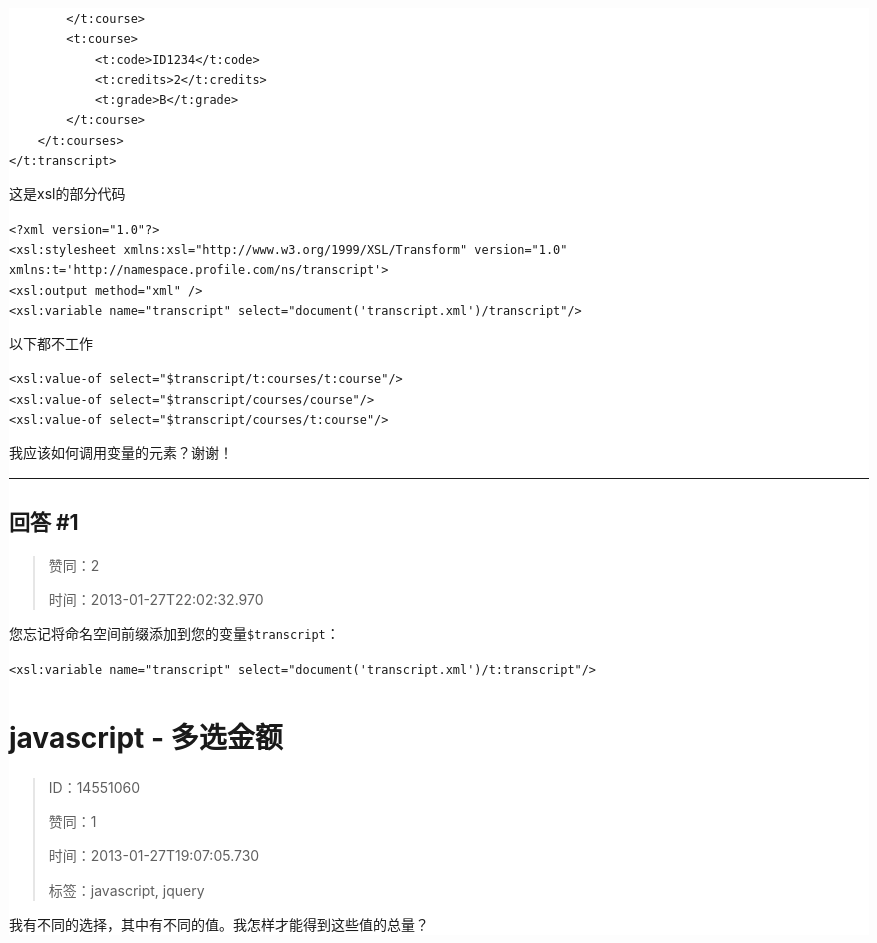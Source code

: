 ```
        </t:course>
        <t:course>
            <t:code>ID1234</t:code>
            <t:credits>2</t:credits>
            <t:grade>B</t:grade>
        </t:course>
    </t:courses>
</t:transcript> 
```

这是xsl的部分代码

```
<?xml version="1.0"?>
<xsl:stylesheet xmlns:xsl="http://www.w3.org/1999/XSL/Transform" version="1.0"
xmlns:t='http://namespace.profile.com/ns/transcript'>
<xsl:output method="xml" />
<xsl:variable name="transcript" select="document('transcript.xml')/transcript"/> 
```

以下都不工作

```
<xsl:value-of select="$transcript/t:courses/t:course"/>
<xsl:value-of select="$transcript/courses/course"/>
<xsl:value-of select="$transcript/courses/t:course"/> 
```

我应该如何调用变量的元素？谢谢！

* * *

## 回答 #1

> 赞同：2
> 
> 时间：2013-01-27T22:02:32.970

您忘记将命名空间前缀添加到您的变量`$transcript`：

```
<xsl:variable name="transcript" select="document('transcript.xml')/t:transcript"/> 
```

# javascript - 多选金额

> ID：14551060
> 
> 赞同：1
> 
> 时间：2013-01-27T19:07:05.730
> 
> 标签：javascript, jquery

我有不同的选择，其中有不同的值。我怎样才能得到这些值的总量？
